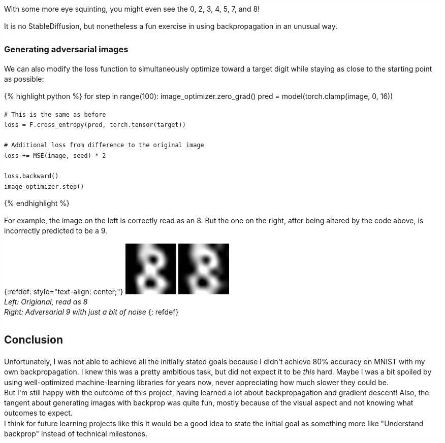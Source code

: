 With some more eye squinting, you might even see the 0, 2, 3, 4, 5, 7, and 8!  

It is no StableDiffusion, but nonetheless a fun exercise in using backpropagation in an unusual way.

### Generating adversarial images
We can also modify the loss function to simultaneously optimize toward a target digit while staying as close to the starting point as possible:  

{% highlight python %}
for step in range(100):
    image_optimizer.zero_grad()
    pred = model(torch.clamp(image, 0, 16))

    # This is the same as before
    loss = F.cross_entropy(pred, torch.tensor(target))

    # Additional loss from difference to the original image
    loss += MSE(image, seed) * 2

    loss.backward()
    image_optimizer.step()
{% endhighlight %}  

For example, the image on the left is correctly read as an 8. But the one on the right, after being altered by the code above, is incorrectly predicted to be a 9.

{:refdef: style="text-align: center;"}
![8](/assets/images/nanograd/original_8.png) ![9?](/assets/images/nanograd/predicted_9.png)  
*Left: Origianal, read as 8 <br/> Right: Adversarial 9 with just a bit of noise*
{: refdef} 
 


## Conclusion
Unfortunately, I was not able to achieve all the initially stated goals because I didn't achieve 80% accuracy on MNIST with my own backpropagation. I knew this was a pretty ambitious task, but did not expect it to be _this_ hard. Maybe I was a bit spoiled by using well-optimized machine-learning libraries for years now, never appreciating how much slower they could be.  
But I'm still happy with the outcome of this project, having learned a lot about backpropagation and gradient descent! Also, the tangent about generating images with backprop was quite fun, mostly because of the visual aspect and not knowing what outcomes to expect.  
I think for future learning projects like this it would be a good idea to state the initial goal as something more like "Understand backprop" instead of technical milestones.  
